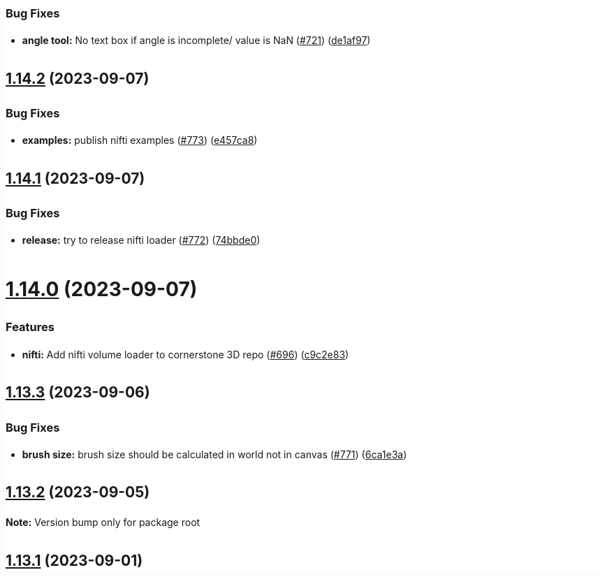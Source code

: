 ### Bug Fixes

- **angle tool:** No text box if angle is incomplete/ value is NaN ([#721](https://github.com/cornerstonejs/cornerstone3D/issues/721)) ([de1af97](https://github.com/cornerstonejs/cornerstone3D/commit/de1af97624f199eabcb19cedbd4435681b895b35))

## [1.14.2](https://github.com/cornerstonejs/cornerstone3D/compare/v1.14.1...v1.14.2) (2023-09-07)

### Bug Fixes

- **examples:** publish nifti examples ([#773](https://github.com/cornerstonejs/cornerstone3D/issues/773)) ([e457ca8](https://github.com/cornerstonejs/cornerstone3D/commit/e457ca834939679c87b9ac46322b3b3c1c2b430f))

## [1.14.1](https://github.com/cornerstonejs/cornerstone3D/compare/v1.14.0...v1.14.1) (2023-09-07)

### Bug Fixes

- **release:** try to release nifti loader ([#772](https://github.com/cornerstonejs/cornerstone3D/issues/772)) ([74bbde0](https://github.com/cornerstonejs/cornerstone3D/commit/74bbde0542934f359be9f17f2f2b2a25eea0ae9d))

# [1.14.0](https://github.com/cornerstonejs/cornerstone3D/compare/v1.13.3...v1.14.0) (2023-09-07)

### Features

- **nifti:** Add nifti volume loader to cornerstone 3D repo ([#696](https://github.com/cornerstonejs/cornerstone3D/issues/696)) ([c9c2e83](https://github.com/cornerstonejs/cornerstone3D/commit/c9c2e83b2e0614c90c88bd89634f1bcb325d0a00))

## [1.13.3](https://github.com/cornerstonejs/cornerstone3D/compare/v1.13.2...v1.13.3) (2023-09-06)

### Bug Fixes

- **brush size:** brush size should be calculated in world not in canvas ([#771](https://github.com/cornerstonejs/cornerstone3D/issues/771)) ([6ca1e3a](https://github.com/cornerstonejs/cornerstone3D/commit/6ca1e3a6d7bc445bbe8aed08a46ec4998f9f8c54))

## [1.13.2](https://github.com/cornerstonejs/cornerstone3D/compare/v1.13.1...v1.13.2) (2023-09-05)

**Note:** Version bump only for package root

## [1.13.1](https://github.com/cornerstonejs/cornerstone3D/compare/v1.13.0...v1.13.1) (2023-09-01)
